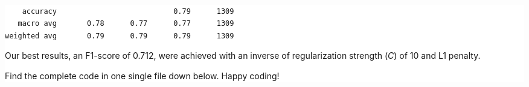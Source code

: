         accuracy                           0.79      1309
       macro avg       0.78      0.77      0.77      1309
    weighted avg       0.79      0.79      0.79      1309
    
    

Our best results, an F1-score of 0.712, were achieved with an inverse of regularization strength (*C*) of 10 and L1 penalty.

Find the complete code in one single file down below. Happy coding!

<script src="https://gist.github.com/moritzkoerber/81c82f37e68b1140e406ac468a205f3f.js"></script>
